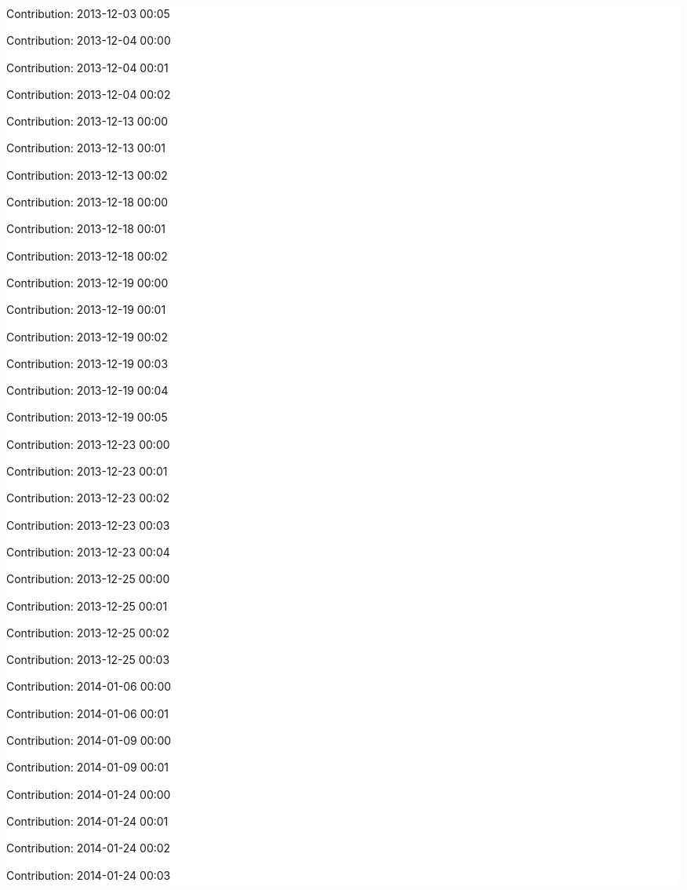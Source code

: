Contribution: 2013-12-03 00:05

Contribution: 2013-12-04 00:00

Contribution: 2013-12-04 00:01

Contribution: 2013-12-04 00:02

Contribution: 2013-12-13 00:00

Contribution: 2013-12-13 00:01

Contribution: 2013-12-13 00:02

Contribution: 2013-12-18 00:00

Contribution: 2013-12-18 00:01

Contribution: 2013-12-18 00:02

Contribution: 2013-12-19 00:00

Contribution: 2013-12-19 00:01

Contribution: 2013-12-19 00:02

Contribution: 2013-12-19 00:03

Contribution: 2013-12-19 00:04

Contribution: 2013-12-19 00:05

Contribution: 2013-12-23 00:00

Contribution: 2013-12-23 00:01

Contribution: 2013-12-23 00:02

Contribution: 2013-12-23 00:03

Contribution: 2013-12-23 00:04

Contribution: 2013-12-25 00:00

Contribution: 2013-12-25 00:01

Contribution: 2013-12-25 00:02

Contribution: 2013-12-25 00:03

Contribution: 2014-01-06 00:00

Contribution: 2014-01-06 00:01

Contribution: 2014-01-09 00:00

Contribution: 2014-01-09 00:01

Contribution: 2014-01-24 00:00

Contribution: 2014-01-24 00:01

Contribution: 2014-01-24 00:02

Contribution: 2014-01-24 00:03
